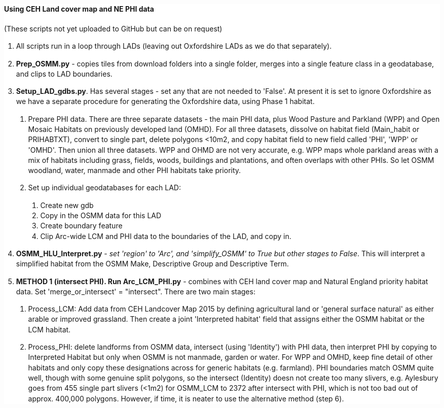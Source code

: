 #### Using CEH Land cover map and NE PHI data

(These scripts not yet uploaded to GitHub but can be on request)

1.  All scripts run in a loop through LADs (leaving out Oxfordshire LADs as we
    do that separately).
2.  **Prep_OSMM.py** - copies tiles from download folders into a single
    folder, merges into a single feature class in a geodatabase, and clips to
    LAD boundaries.
3.  **Setup_LAD_gdbs.py**. Has several stages - set any that are not needed
    to 'False'. At present it is set to ignore Oxfordshire as we have a separate
    procedure for generating the Oxfordshire data, using Phase 1 habitat.

    1.  Prepare PHI data. There are three separate datasets - the main PHI
        data, plus Wood Pasture and Parkland (WPP) and Open Mosaic Habitats on
        previously developed land (OMHD). For all three datasets, dissolve on
        habitat field (Main_habit or PRIHABTXT), convert to single part, delete
        polygons <10m2, and copy habitat field to new field called 'PHI', 'WPP'
        or 'OMHD'. Then union all three datasets. WPP and OHMD are not very
        accurate, e.g. WPP maps whole parkland areas with a mix of habitats
        including grass, fields, woods, buildings and plantations, and often
        overlaps with other PHIs. So let OSMM woodland, water, manmade and other
        PHI habitats take priority.

    2.  Set up individual geodatabases for each LAD:
        1.  Create new gdb
        2. Copy in the OSMM data for this LAD
        3. Create boundary feature
        4. Clip Arc-wide LCM and PHI data to the boundaries of the LAD,
            and copy in.

4.  **OSMM_HLU_Interpret.py** - *set 'region' to 'Arc', and 'simplify_OSMM'
    to True but other stages to False*. This will interpret a simplified habitat
    from the OSMM Make, Descriptive Group and Descriptive Term.

5.  **METHOD 1 (intersect PHI). Run Arc_LCM_PHI.py** - combines with CEH land
    cover map and Natural England priority habitat data. Set
    'merge_or_intersect' = "intersect". There are two main stages:

    1.  Process_LCM: Add data from CEH Landcover Map 2015 by defining
        agricultural land or 'general surface natural' as either arable or
        improved grassland. Then create a joint 'Interpreted habitat' field that
        assigns either the OSMM habitat or the LCM habitat.

    2.  Process_PHI: delete landforms from OSMM data, intersect (using
        'Identity') with PHI data, then interpret PHI by copying to Interpreted
        Habitat but only when OSMM is not manmade, garden or water. For WPP and
        OMHD, keep fine detail of other habitats and only copy these
        designations across for generic habitats (e.g. farmland). PHI boundaries
        match OSMM quite well, though with some genuine split polygons, so the
        intersect (Identity) doesn not create too many slivers, e.g. Aylesbury
        goes from 455 single part slivers (<1m2) for OSMM_LCM to 2372 after
        intersect with PHI, which is not too bad out of approx. 400,000
        polygons. However, if time, it is neater to use the alternative method
        (step 6).
